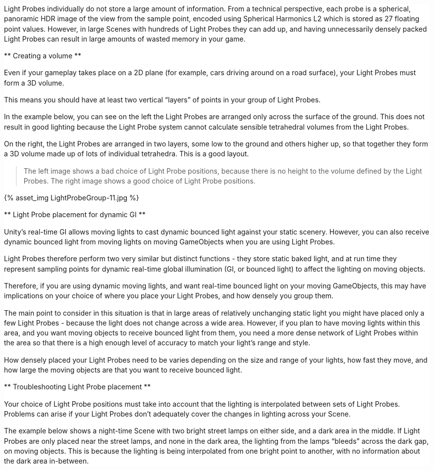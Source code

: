 Light Probes individually do not store a large amount of information. From a technical perspective, each probe is a spherical, panoramic HDR image of the view from the sample point, encoded using Spherical Harmonics L2 which is stored as 27 floating point values. However, in large Scenes with hundreds of Light Probes they can add up, and having unnecessarily densely packed Light Probes can result in large amounts of wasted memory in your game.

** Creating a volume **

Even if your gameplay takes place on a 2D plane (for example, cars driving around on a road surface), your Light Probes must form a 3D volume.

This means you should have at least two vertical “layers” of points in your group of Light Probes.

In the example below, you can see on the left the Light Probes are arranged only across the surface of the ground. This does not result in good lighting because the Light Probe system cannot calculate sensible tetrahedral volumes from the Light Probes.

On the right, the Light Probes are arranged in two layers, some low to the ground and others higher up, so that together they form a 3D volume made up of lots of individual tetrahedra. This is a good layout.

> The left image shows a bad choice of Light Probe positions, because there is no height to the volume defined by the Light Probes. The right image shows a good choice of Light Probe positions.

{% asset_img LightProbeGroup-11.jpg %}

** Light Probe placement for dynamic GI **

Unity’s real-time GI allows moving lights to cast dynamic bounced light against your static scenery. However, you can also receive dynamic bounced light from moving lights on moving GameObjects when you are using Light Probes.

Light Probes therefore perform two very similar but distinct functions - they store static baked light, and at run time they represent sampling points for dynamic real-time global illumination (GI, or bounced light) to affect the lighting on moving objects.

Therefore, if you are using dynamic moving lights, and want real-time bounced light on your moving GameObjects, this may have implications on your choice of where you place your Light Probes, and how densely you group them.

The main point to consider in this situation is that in large areas of relatively unchanging static light you might have placed only a few Light Probes - because the light does not change across a wide area. However, if you plan to have moving lights within this area, and you want moving objects to receive bounced light from them, you need a more dense network of Light Probes within the area so that there is a high enough level of accuracy to match your light’s range and style.

How densely placed your Light Probes need to be varies depending on the size and range of your lights, how fast they move, and how large the moving objects are that you want to receive bounced light.

** Troubleshooting Light Probe placement **

Your choice of Light Probe positions must take into account that the lighting is interpolated between sets of Light Probes. Problems can arise if your Light Probes don’t adequately cover the changes in lighting across your Scene.

The example below shows a night-time Scene with two bright street lamps on either side, and a dark area in the middle. If Light Probes are only placed near the street lamps, and none in the dark area, the lighting from the lamps “bleeds” across the dark gap, on moving objects. This is because the lighting is being interpolated from one bright point to another, with no information about the dark area in-between.
